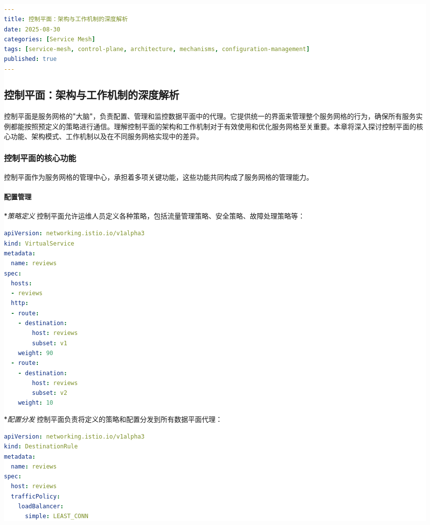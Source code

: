 ```yaml
---
title: 控制平面：架构与工作机制的深度解析
date: 2025-08-30
categories: [Service Mesh]
tags: [service-mesh, control-plane, architecture, mechanisms, configuration-management]
published: true
---
```


## 控制平面：架构与工作机制的深度解析

控制平面是服务网格的"大脑"，负责配置、管理和监控数据平面中的代理。它提供统一的界面来管理整个服务网格的行为，确保所有服务实例都能按照预定义的策略进行通信。理解控制平面的架构和工作机制对于有效使用和优化服务网格至关重要。本章将深入探讨控制平面的核心功能、架构模式、工作机制以及在不同服务网格实现中的差异。

### 控制平面的核心功能

控制平面作为服务网格的管理中心，承担着多项关键功能，这些功能共同构成了服务网格的管理能力。

#### 配置管理

**策略定义*
控制平面允许运维人员定义各种策略，包括流量管理策略、安全策略、故障处理策略等：

```yaml
apiVersion: networking.istio.io/v1alpha3
kind: VirtualService
metadata:
  name: reviews
spec:
  hosts:
  - reviews
  http:
  - route:
    - destination:
        host: reviews
        subset: v1
    weight: 90
  - route:
    - destination:
        host: reviews
        subset: v2
    weight: 10
```

**配置分发*
控制平面负责将定义的策略和配置分发到所有数据平面代理：

```yaml
apiVersion: networking.istio.io/v1alpha3
kind: DestinationRule
metadata:
  name: reviews
spec:
  host: reviews
  trafficPolicy:
    loadBalancer:
      simple: LEAST_CONN
```
